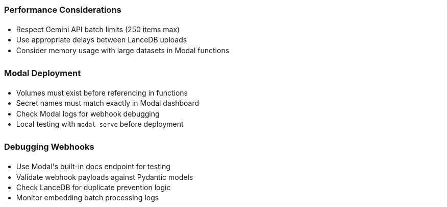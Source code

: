 ### Performance Considerations
- Respect Gemini API batch limits (250 items max)
- Use appropriate delays between LanceDB uploads
- Consider memory usage with large datasets in Modal functions

### Modal Deployment
- Volumes must exist before referencing in functions
- Secret names must match exactly in Modal dashboard
- Check Modal logs for webhook debugging
- Local testing with `modal serve` before deployment

### Debugging Webhooks
- Use Modal's built-in docs endpoint for testing
- Validate webhook payloads against Pydantic models
- Check LanceDB for duplicate prevention logic
- Monitor embedding batch processing logs
